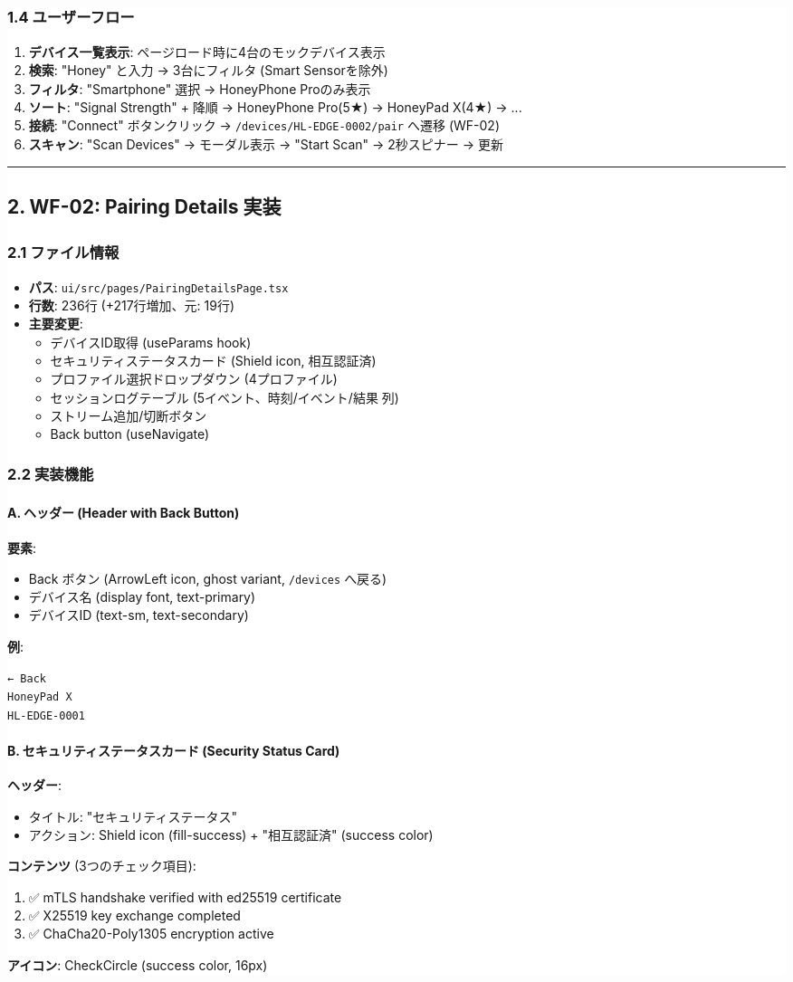 
### 1.4 ユーザーフロー

1. **デバイス一覧表示**: ページロード時に4台のモックデバイス表示
2. **検索**: "Honey" と入力 → 3台にフィルタ (Smart Sensorを除外)
3. **フィルタ**: "Smartphone" 選択 → HoneyPhone Proのみ表示
4. **ソート**: "Signal Strength" + 降順 → HoneyPhone Pro(5★) → HoneyPad X(4★) → ...
5. **接続**: "Connect" ボタンクリック → `/devices/HL-EDGE-0002/pair` へ遷移 (WF-02)
6. **スキャン**: "Scan Devices" → モーダル表示 → "Start Scan" → 2秒スピナー → 更新

---

## 2. WF-02: Pairing Details 実装

### 2.1 ファイル情報

- **パス**: `ui/src/pages/PairingDetailsPage.tsx`
- **行数**: 236行 (+217行増加、元: 19行)
- **主要変更**:
  - デバイスID取得 (useParams hook)
  - セキュリティステータスカード (Shield icon, 相互認証済)
  - プロファイル選択ドロップダウン (4プロファイル)
  - セッションログテーブル (5イベント、時刻/イベント/結果 列)
  - ストリーム追加/切断ボタン
  - Back button (useNavigate)

### 2.2 実装機能

#### A. ヘッダー (Header with Back Button)

**要素**:
- Back ボタン (ArrowLeft icon, ghost variant, `/devices` へ戻る)
- デバイス名 (display font, text-primary)
- デバイスID (text-sm, text-secondary)

**例**:
```
← Back
HoneyPad X
HL-EDGE-0001
```

#### B. セキュリティステータスカード (Security Status Card)

**ヘッダー**:
- タイトル: "セキュリティステータス"
- アクション: Shield icon (fill-success) + "相互認証済" (success color)

**コンテンツ** (3つのチェック項目):
1. ✅ mTLS handshake verified with ed25519 certificate
2. ✅ X25519 key exchange completed
3. ✅ ChaCha20-Poly1305 encryption active

**アイコン**: CheckCircle (success color, 16px)
